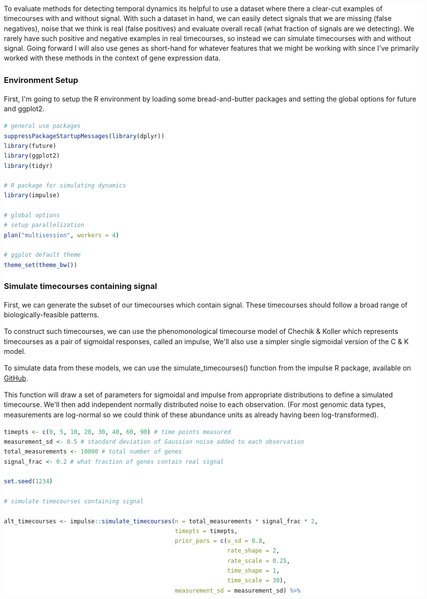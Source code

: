 To evaluate methods for detecting temporal dynamics its helpful to use a dataset where there a clear-cut examples of timecourses with and without signal. With such a dataset in hand, we can easily detect signals that we are missing (false negatives), noise that we think is real (false positives) and evaluate overall recall (what fraction of signals are we detecting). We rarely have such positive and negative examples in real timecourses, so instead we can simulate timecourses with and without signal. Going forward I will also use genes as short-hand for whatever features that we might be working with since I've primarily worked with these methods in the context of gene expression data.

### Environment Setup

First, I'm going to setup the R environment by loading some bread-and-butter packages and setting the global options for future and ggplot2.


```r
# general use packages
suppressPackageStartupMessages(library(dplyr))
library(future)
library(ggplot2)
library(tidyr)

# R package for simulating dynamics
library(impulse)

# global options
# setup parallelization
plan("multisession", workers = 4)

# ggplot default theme
theme_set(theme_bw())
```

### Simulate timecourses containing signal

First, we can generate the subset of our timecourses which contain signal. These timecourses should follow a broad range of biologically-feasible patterns. 

To construct such timecourses, we can use the phenomonological timecourse model of Chechik & Koller which represents timecourses as a pair of sigmoidal responses, called an impulse, We'll also use a simpler single sigmoidal version of the C & K model. 

To simulate data from these models, we can use the simulate_timecourses() function from the impulse R package, available on [GitHub](https://github.com/calico/impulse).

This function will draw a set of parameters for sigmoidal and impulse from appropriate distributions to define a simulated timecourse. We'll then add independent normally distributed noise to each observation. (For most genomic data types, measurements are log-normal so we could think of these abundance units as already having been log-transformed).


```r
timepts <- c(0, 5, 10, 20, 30, 40, 60, 90) # time points measured
measurement_sd <- 0.5 # standard deviation of Gaussian noise added to each observation
total_measurements <- 10000 # total number of genes
signal_frac <- 0.2 # what fraction of genes contain real signal

set.seed(1234)

# simulate timecourses containing signal 

alt_timecourses <- impulse::simulate_timecourses(n = total_measurements * signal_frac * 2,
                                                 timepts = timepts,
                                                 prior_pars = c(v_sd = 0.8,
                                                                rate_shape = 2,
                                                                rate_scale = 0.25,
                                                                time_shape = 1,
                                                                time_scale = 30),
                                                 measurement_sd = measurement_sd) %>%
```